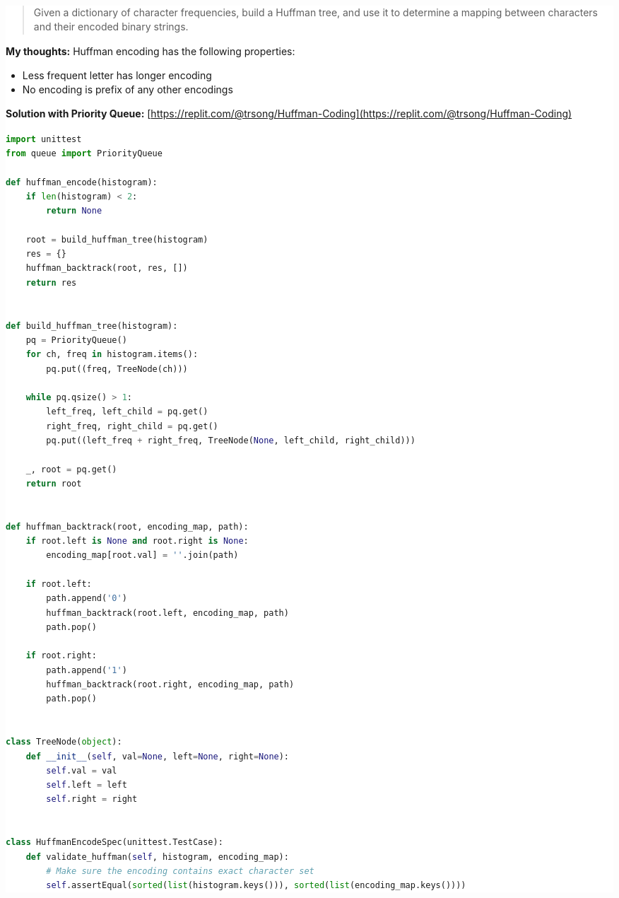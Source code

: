 >
> Given a dictionary of character frequencies, build a Huffman tree, and use it to determine a mapping between characters and their encoded binary strings.

**My thoughts:** Huffman encoding has the following properties:
- Less frequent letter has longer encoding
- No encoding is prefix of any other encodings

**Solution with Priority Queue:** [https://replit.com/@trsong/Huffman-Coding](https://replit.com/@trsong/Huffman-Coding)
```py
import unittest
from queue import PriorityQueue

def huffman_encode(histogram):
    if len(histogram) < 2:
        return None

    root = build_huffman_tree(histogram)
    res = {}
    huffman_backtrack(root, res, [])
    return res


def build_huffman_tree(histogram):
    pq = PriorityQueue()
    for ch, freq in histogram.items():
        pq.put((freq, TreeNode(ch)))

    while pq.qsize() > 1:
        left_freq, left_child = pq.get()
        right_freq, right_child = pq.get()
        pq.put((left_freq + right_freq, TreeNode(None, left_child, right_child)))
        
    _, root = pq.get()
    return root


def huffman_backtrack(root, encoding_map, path):
    if root.left is None and root.right is None:
        encoding_map[root.val] = ''.join(path)

    if root.left:
        path.append('0')
        huffman_backtrack(root.left, encoding_map, path)
        path.pop()

    if root.right:
        path.append('1')
        huffman_backtrack(root.right, encoding_map, path)
        path.pop()


class TreeNode(object):
    def __init__(self, val=None, left=None, right=None):
        self.val = val
        self.left = left
        self.right = right


class HuffmanEncodeSpec(unittest.TestCase):
    def validate_huffman(self, histogram, encoding_map):
        # Make sure the encoding contains exact character set
        self.assertEqual(sorted(list(histogram.keys())), sorted(list(encoding_map.keys())))

```